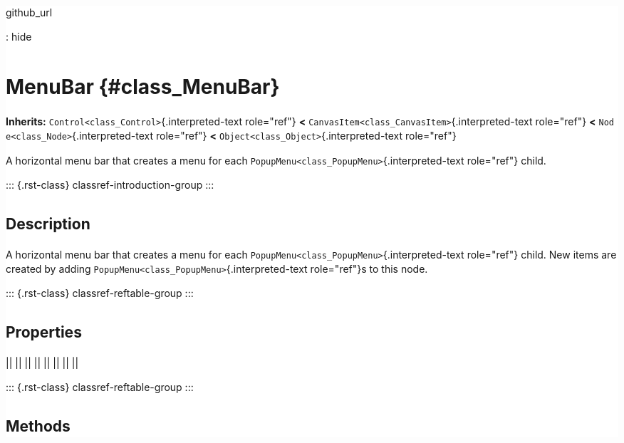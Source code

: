 github_url

:   hide

# MenuBar {#class_MenuBar}

**Inherits:** `Control<class_Control>`{.interpreted-text role="ref"}
**\<** `CanvasItem<class_CanvasItem>`{.interpreted-text role="ref"}
**\<** `Node<class_Node>`{.interpreted-text role="ref"} **\<**
`Object<class_Object>`{.interpreted-text role="ref"}

A horizontal menu bar that creates a menu for each
`PopupMenu<class_PopupMenu>`{.interpreted-text role="ref"} child.

::: {.rst-class}
classref-introduction-group
:::

## Description

A horizontal menu bar that creates a menu for each
`PopupMenu<class_PopupMenu>`{.interpreted-text role="ref"} child. New
items are created by adding
`PopupMenu<class_PopupMenu>`{.interpreted-text role="ref"}s to this
node.

::: {.rst-class}
classref-reftable-group
:::

## Properties

||
||
||
||
||
||
||
||

::: {.rst-class}
classref-reftable-group
:::

## Methods

